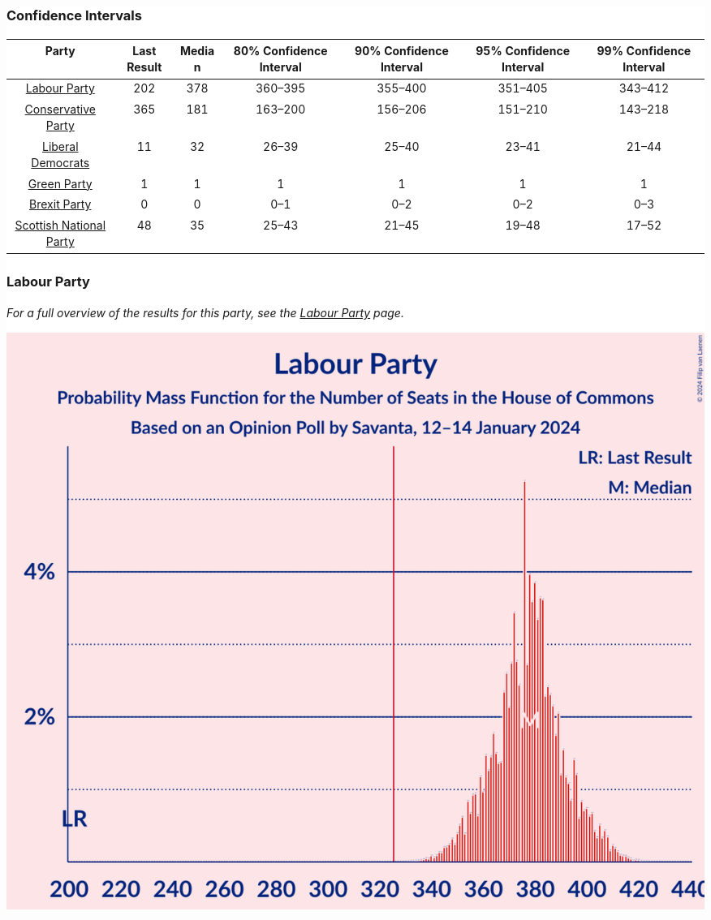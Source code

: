 
### Confidence Intervals

| Party | Last Result | Median | 80% Confidence Interval | 90% Confidence Interval | 95% Confidence Interval | 99% Confidence Interval |
|:-----:|:-----------:|:------:|:-----------------------:|:-----------------------:|:-----------------------:|:-----------------------:|
| <a href="#labour-party">Labour Party</a> | 202 | 378 | 360–395 |355–400 |351–405 |343–412 |
| <a href="#conservative-party">Conservative Party</a> | 365 | 181 | 163–200 |156–206 |151–210 |143–218 |
| <a href="#liberal-democrats">Liberal Democrats</a> | 11 | 32 | 26–39 |25–40 |23–41 |21–44 |
| <a href="#green-party">Green Party</a> | 1 | 1 | 1 |1 |1 |1 |
| <a href="#brexit-party">Brexit Party</a> | 0 | 0 | 0–1 |0–2 |0–2 |0–3 |
| <a href="#scottish-national-party">Scottish National Party</a> | 48 | 35 | 25–43 |21–45 |19–48 |17–52 |

### Labour Party

*For a full overview of the results for this party, see the [Labour Party](party-labourparty.html) page.*

![Graph with seats probability mass function not yet produced](2024-01-14-Savanta-seats-pmf-labourparty.png "Seats Probability Mass Function")

